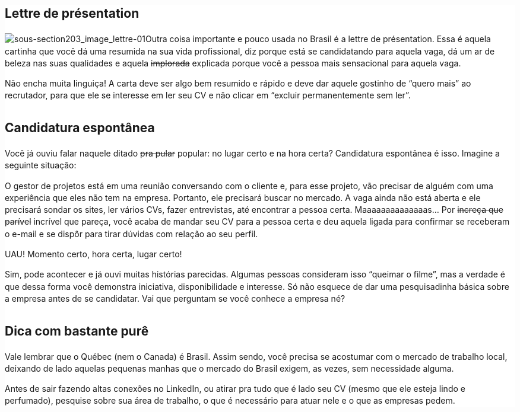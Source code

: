   <h2>
    Lettre de présentation
  </h2>

  <p>
    <img class="pull-right gap-left alignright" src="https://purehotdogdotcom.files.wordpress.com/2016/05/sous-section203_image_lettre-01.jpg?w=300&h=171" alt="sous-section203_image_lettre-01" width="300" height="171" />Outra coisa importante e pouco usada no Brasil é a lettre de présentation. Essa é aquela<br /> cartinha que você dá uma resumida na sua vida profissional, diz porque está se candidatando para aquela vaga, dá um ar de beleza nas suas qualidades e aquela <del>implorada</del> explicada porque você a pessoa mais sensacional para aquela vaga.
  </p>

  <p>
    Não encha muita linguiça! A carta deve ser algo bem resumido e rápido e deve dar aquele gostinho de “quero mais” ao recrutador, para que ele se interesse em ler seu CV e não clicar em “excluir permanentemente sem ler”.
  </p>

  <h2>
    Candidatura espontânea
  </h2>

  <p>
    Você já ouviu falar naquele ditado <del>pra pular</del> popular: no lugar certo e na hora certa? Candidatura espontânea é isso. Imagine a seguinte situação:
  </p>

  <p>
    O gestor de projetos está em uma reunião conversando com o cliente e, para esse projeto, vão precisar de alguém com uma experiência que eles não tem na empresa. Portanto, ele precisará buscar no mercado. A vaga ainda não está aberta e ele precisará sondar os sites, ler vários CVs, fazer entrevistas, até encontrar a pessoa certa. Maaaaaaaaaaaaaas… Por <del>increça que parível</del> incrível que pareça, você acaba de mandar seu CV para a pessoa certa e deu aquela ligada para confirmar se receberam o e-mail e se dispôr para tirar dúvidas com relação ao seu perfil.
  </p>

  <p>
    UAU! Momento certo, hora certa, lugar certo!
  </p>

  <p>
    Sim, pode acontecer e já ouvi muitas histórias parecidas. Algumas pessoas consideram isso “queimar o filme”, mas a verdade é que dessa forma você demonstra iniciativa, disponibilidade e interesse. Só não esquece de dar uma pesquisadinha básica sobre a empresa antes de se candidatar. Vai que perguntam se você conhece a empresa né?
  </p>

  <h2>
    Dica com bastante purê
  </h2>

  <p>
    Vale lembrar que o Québec (nem o Canada) é Brasil. Assim sendo, você precisa se acostumar com o mercado de trabalho local, deixando de lado aquelas pequenas manhas que o mercado do Brasil exigem, as vezes, sem necessidade alguma.
  </p>

  <p>
    Antes de sair fazendo altas conexões no LinkedIn, ou atirar pra tudo que é lado seu CV (mesmo que ele esteja lindo e perfumado), pesquise sobre sua área de trabalho, o que é necessário para atuar nele e o que as empresas pedem.
  </p>
